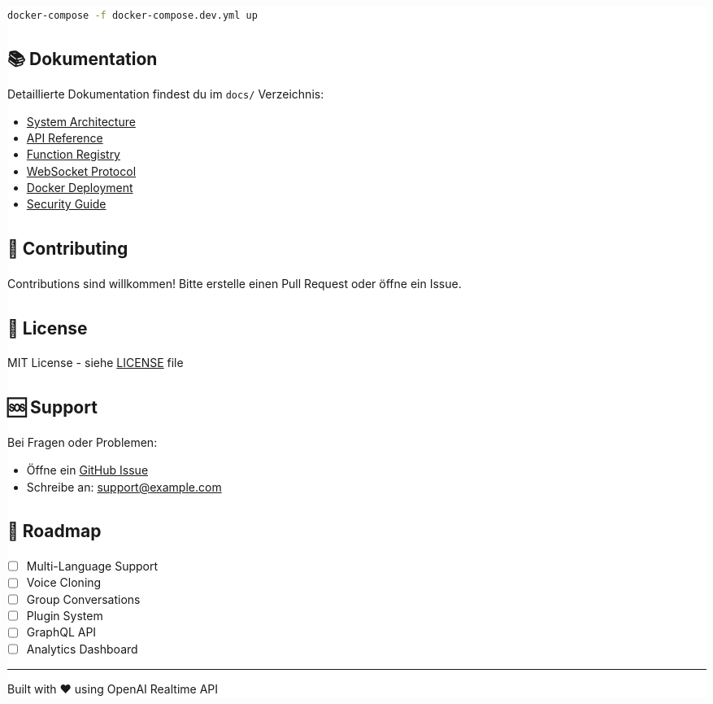 ```bash
docker-compose -f docker-compose.dev.yml up
```

## 📚 Dokumentation

Detaillierte Dokumentation findest du im `docs/` Verzeichnis:

- [System Architecture](docs/01-architecture.md)
- [API Reference](docs/02-api-reference.md)
- [Function Registry](docs/03-function-registry.md)
- [WebSocket Protocol](docs/04-websocket-protocol.md)
- [Docker Deployment](docs/05-docker-deployment.md)
- [Security Guide](docs/06-security.md)

## 🤝 Contributing

Contributions sind willkommen! Bitte erstelle einen Pull Request oder öffne ein Issue.

## 📄 License

MIT License - siehe [LICENSE](LICENSE) file

## 🆘 Support

Bei Fragen oder Problemen:
- Öffne ein [GitHub Issue](https://github.com/yourusername/dockervoice/issues)
- Schreibe an: support@example.com

## 🚧 Roadmap

- [ ] Multi-Language Support
- [ ] Voice Cloning
- [ ] Group Conversations
- [ ] Plugin System
- [ ] GraphQL API
- [ ] Analytics Dashboard

---

Built with ❤️ using OpenAI Realtime API